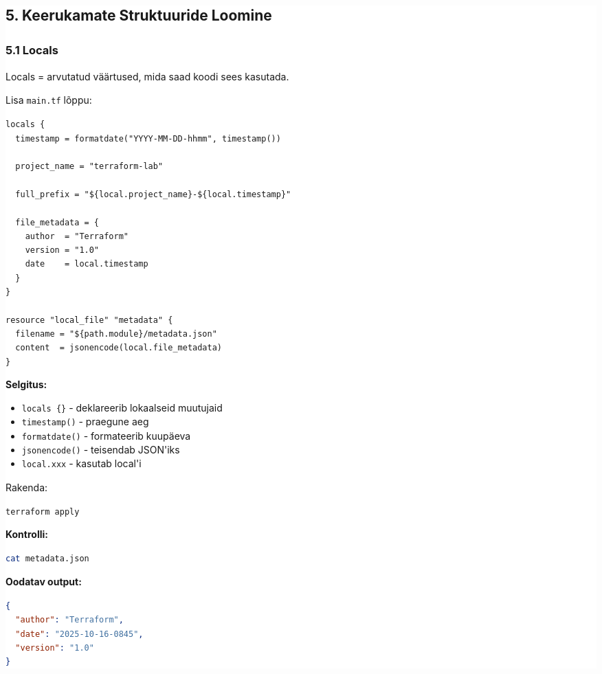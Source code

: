 
## 5. Keerukamate Struktuuride Loomine

### 5.1 Locals

Locals = arvutatud väärtused, mida saad koodi sees kasutada.

Lisa `main.tf` lõppu:

```hcl
locals {
  timestamp = formatdate("YYYY-MM-DD-hhmm", timestamp())
  
  project_name = "terraform-lab"
  
  full_prefix = "${local.project_name}-${local.timestamp}"
  
  file_metadata = {
    author  = "Terraform"
    version = "1.0"
    date    = local.timestamp
  }
}

resource "local_file" "metadata" {
  filename = "${path.module}/metadata.json"
  content  = jsonencode(local.file_metadata)
}
```

**Selgitus:**
- `locals {}` - deklareerib lokaalseid muutujaid
- `timestamp()` - praegune aeg
- `formatdate()` - formateerib kuupäeva
- `jsonencode()` - teisendab JSON'iks
- `local.xxx` - kasutab local'i

Rakenda:

```bash
terraform apply
```

**Kontrolli:**

```bash
cat metadata.json
```

**Oodatav output:**

```json
{
  "author": "Terraform",
  "date": "2025-10-16-0845",
  "version": "1.0"
}
```
